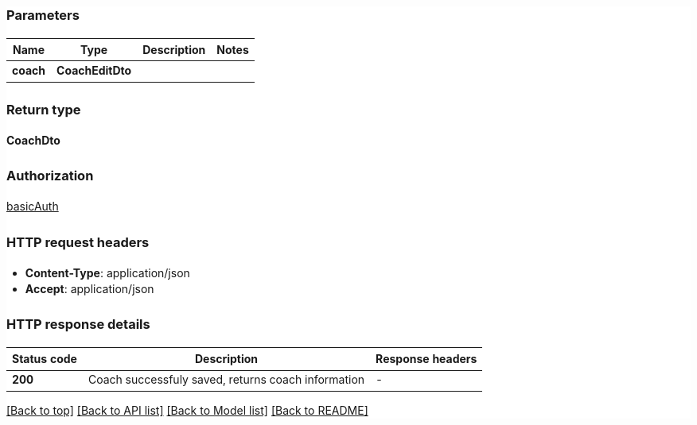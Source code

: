 
### Parameters

Name | Type | Description  | Notes
------------- | ------------- | ------------- | -------------
 **coach** | **CoachEditDto**|  |


### Return type

**CoachDto**

### Authorization

[basicAuth](README.md#basicAuth)

### HTTP request headers

 - **Content-Type**: application/json
 - **Accept**: application/json


### HTTP response details
| Status code | Description | Response headers |
|-------------|-------------|------------------|
**200** | Coach successfuly saved, returns coach information |  -  |

[[Back to top]](#) [[Back to API list]](README.md#documentation-for-api-endpoints) [[Back to Model list]](README.md#documentation-for-models) [[Back to README]](README.md)



